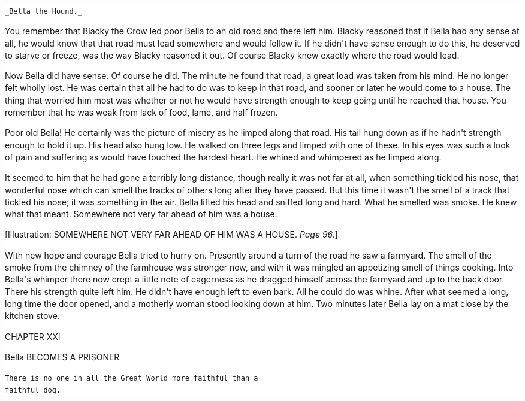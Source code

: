     _Bella the Hound._


You remember that Blacky the Crow led poor Bella to an old road and
there left him. Blacky reasoned that if Bella had any sense at all, he
would know that that road must lead somewhere and would follow it. If he
didn't have sense enough to do this, he deserved to starve or freeze,
was the way Blacky reasoned it out. Of course Blacky knew exactly where
the road would lead.

Now Bella did have sense. Of course he did. The minute he found that
road, a great load was taken from his mind. He no longer felt wholly
lost. He was certain that all he had to do was to keep in that road, and
sooner or later he would come to a house. The thing that worried him
most was whether or not he would have strength enough to keep going
until he reached that house. You remember that he was weak from lack of
food, lame, and half frozen.

Poor old Bella! He certainly was the picture of misery as he limped
along that road. His tail hung down as if he hadn't strength enough to
hold it up. His head also hung low. He walked on three legs and limped
with one of these. In his eyes was such a look of pain and suffering as
would have touched the hardest heart. He whined and whimpered as he
limped along.

It seemed to him that he had gone a terribly long distance, though
really it was not far at all, when something tickled his nose, that
wonderful nose which can smell the tracks of others long after they have
passed. But this time it wasn't the smell of a track that tickled his
nose; it was something in the air. Bella lifted his head and sniffed
long and hard. What he smelled was smoke. He knew what that meant.
Somewhere not very far ahead of him was a house.

[Illustration: SOMEWHERE NOT VERY FAR AHEAD OF HIM WAS A HOUSE. _Page
96._]

With new hope and courage Bella tried to hurry on. Presently around a
turn of the road he saw a farmyard. The smell of the smoke from the
chimney of the farmhouse was stronger now, and with it was mingled an
appetizing smell of things cooking. Into Bella's whimper there now
crept a little note of eagerness as he dragged himself across the
farmyard and up to the back door. There his strength quite left him. He
didn't have enough left to even bark. All he could do was whine. After
what seemed a long, long time the door opened, and a motherly woman
stood looking down at him. Two minutes later Bella lay on a mat close
by the kitchen stove.





CHAPTER XXI

Bella BECOMES A PRISONER

    There is no one in all the Great World more faithful than a
    faithful dog.
